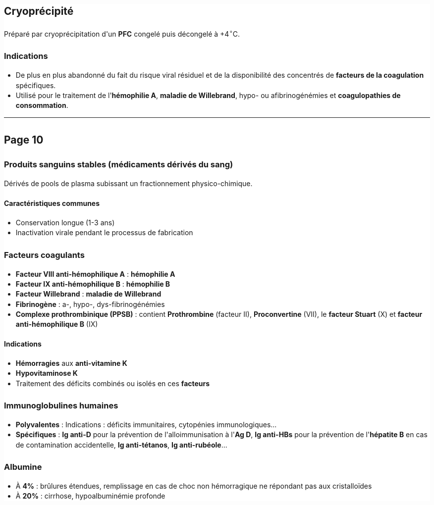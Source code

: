 
## **Cryoprécipité**

Préparé par cryoprécipitation d'un **PFC** congelé puis décongelé à $+4^{\circ} \mathrm{C}$.

### Indications

- De plus en plus abandonné du fait du risque viral résiduel et de la disponibilité des concentrés de **facteurs de la coagulation** spécifiques.
- Utilisé pour le traitement de l'**hémophilie A**, **maladie de Willebrand**, hypo- ou afibrinogénémies et **coagulopathies de consommation**.

---

## **Page 10**

### Produits sanguins stables (médicaments dérivés du sang)

Dérivés de pools de plasma subissant un fractionnement physico-chimique.

#### Caractéristiques communes

- Conservation longue (1-3 ans)
- Inactivation virale pendant le processus de fabrication

### **Facteurs coagulants**

- **Facteur VIII anti-hémophilique A** : **hémophilie A**
- **Facteur IX anti-hémophilique B** : **hémophilie B**
- **Facteur Willebrand** : **maladie de Willebrand**
- **Fibrinogène** : a-, hypo-, dys-fibrinogénémies
- **Complexe prothrombinique (PPSB)** : contient **Prothrombine** (facteur II), **Proconvertine** (VII), le **facteur Stuart** (X) et **facteur anti-hémophilique B** (IX)

#### Indications

- **Hémorragies** aux **anti-vitamine K**
- **Hypovitaminose K**
- Traitement des déficits combinés ou isolés en ces **facteurs**

### **Immunoglobulines humaines**

- **Polyvalentes** : Indications : déficits immunitaires, cytopénies immunologiques...
- **Spécifiques** : **Ig anti-D** pour la prévention de l'alloimmunisation à l'**Ag D**, **Ig anti-HBs** pour la prévention de l'**hépatite B** en cas de contamination accidentelle, **Ig anti-tétanos**, **Ig anti-rubéole**...

### **Albumine**

- À **4%** : brûlures étendues, remplissage en cas de choc non hémorragique ne répondant pas aux cristalloïdes
- À **20%** : cirrhose, hypoalbuminémie profonde
